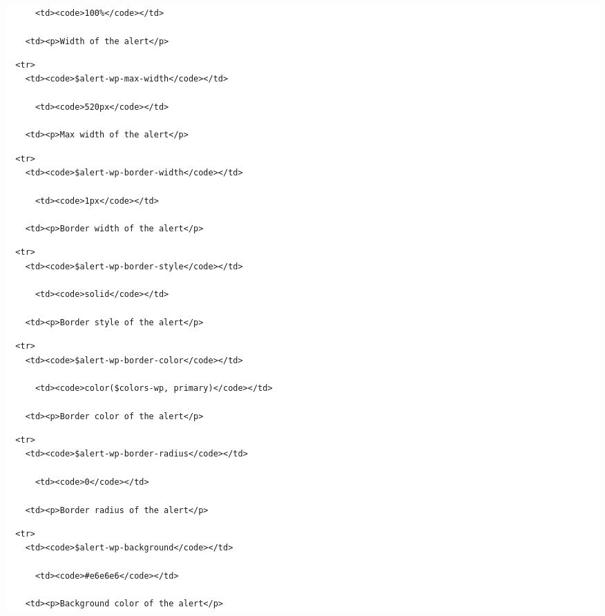           <td><code>100%</code></td>
        
        <td><p>Width of the alert</p>
</td>
      </tr>
      
      <tr>
        <td><code>$alert-wp-max-width</code></td>
        
          <td><code>520px</code></td>
        
        <td><p>Max width of the alert</p>
</td>
      </tr>
      
      <tr>
        <td><code>$alert-wp-border-width</code></td>
        
          <td><code>1px</code></td>
        
        <td><p>Border width of the alert</p>
</td>
      </tr>
      
      <tr>
        <td><code>$alert-wp-border-style</code></td>
        
          <td><code>solid</code></td>
        
        <td><p>Border style of the alert</p>
</td>
      </tr>
      
      <tr>
        <td><code>$alert-wp-border-color</code></td>
        
          <td><code>color($colors-wp, primary)</code></td>
        
        <td><p>Border color of the alert</p>
</td>
      </tr>
      
      <tr>
        <td><code>$alert-wp-border-radius</code></td>
        
          <td><code>0</code></td>
        
        <td><p>Border radius of the alert</p>
</td>
      </tr>
      
      <tr>
        <td><code>$alert-wp-background</code></td>
        
          <td><code>#e6e6e6</code></td>
        
        <td><p>Background color of the alert</p>
</td>
      </tr>
      